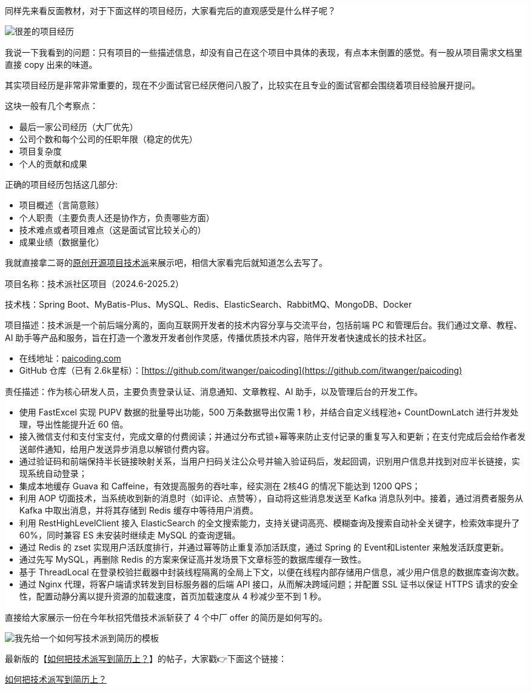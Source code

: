 同样先来看反面教材，对于下面这样的项目经历，大家看完后的直观感受是什么样子呢？

![很差的项目经历](https://cdn.tobebetterjavaer.com/paicoding/1c59050f9348b5d7ae46e90c4e5088b0.png)

我说一下我看到的问题：只有项目的一些描述信息，却没有自己在这个项目中具体的表现，有点本末倒置的感觉。有一股从项目需求文档里直接 copy 出来的味道。

其实项目经历是非常非常重要的，现在不少面试官已经厌倦问八股了，比较实在且专业的面试官都会围绕着项目经验展开提问。

这块一般有几个考察点：

- 最后一家公司经历（大厂优先）
- 公司个数和每个公司的任职年限（稳定的优先）
- 项目复杂度
- 个人的贡献和成果

正确的项目经历包括这几部分:

- 项目概述（言简意赅）
- 个人职责（主要负责人还是协作方，负责哪些方面）
- 技术难点或者项目难点（这是面试官比较关心的）
- 成果业绩（数据量化）

我就直接拿二哥的[原创开源项目技术派](https://javabetter.cn/zhishixingqiu/paicoding.html)来展示吧，相信大家看完后就知道怎么去写了。

项目名称：技术派社区项目（2024.6-2025.2）

技术栈：Spring Boot、MyBatis-Plus、MySQL、Redis、ElasticSearch、RabbitMQ、MongoDB、Docker

项目描述：技术派是一个前后端分离的，面向互联网开发者的技术内容分享与交流平台，包括前端 PC 和管理后台。我们通过文章、教程、AI 助手等产品和服务，旨在打造一个激发开发者创作灵感，传播优质技术内容，陪伴开发者快速成长的技术社区。

- 在线地址：[paicoding.com](https://paicoding.com)
- GitHub 仓库（已有 2.6k星标）：[https://github.com/itwanger/paicoding](https://github.com/itwanger/paicoding)

责任描述：作为核心研发人员，主要负责登录认证、消息通知、文章教程、AI 助手，以及管理后台的开发工作。

- 使用 FastExcel 实现 PUPV 数据的批量导出功能，500 万条数据导出仅需 1 秒，并结合自定义线程池+ CountDownLatch 进行并发处理，导出性能提升近 60 倍。
- 接入微信支付和支付宝支付，完成文章的付费阅读；并通过分布式锁+幂等来防止支付记录的重复写入和更新；在支付完成后会给作者发送邮件通知，给用户发送异步消息以解锁付费内容。
- 通过验证码和前端保持半长链接映射关系，当用户扫码关注公众号并输入验证码后，发起回调，识别用户信息并找到对应半长链接，实现系统自动登录；
- 集成本地缓存 Guava 和 Caffeine，有效提高服务的吞吐率，经实测在 2核4G 的情况下能达到 1200 QPS；
- 利用 AOP 切面技术，当系统收到新的消息时（如评论、点赞等），自动将这些消息发送至 Kafka 消息队列中。接着，通过消费者服务从 Kafka 中取出消息，并将其存储到 Redis 缓存中等待用户消费。
- 利用 RestHighLevelClient 接入 ElasticSearch 的全文搜索能力，支持关键词高亮、模糊查询及搜索自动补全关键字，检索效率提升了 60%，同时兼容 ES 未安装时继续走 MySQL 的查询逻辑。
- 通过 Redis 的 zset 实现用户活跃度排行，并通过幂等防止重复添加活跃度，通过 Spring 的 Event和Listenter 来触发活跃度更新。
- 通过先写 MySQL，再删除 Redis 的方案来保证高并发场景下文章标签的数据库缓存一致性。
- 基于 ThreadLocal 在登录校验拦截器中封装线程隔离的全局上下文，以便在线程内部存储用户信息，减少用户信息的数据库查询次数。
- 通过 Nginx 代理，将客户端请求转发到目标服务器的后端 API 接口，从而解决跨域问题；并配置 SSL 证书以保证 HTTPS 请求的安全性，配置动静分离以提升资源的加载速度，首页加载速度从 4 秒减少至不到 1 秒。

直接给大家展示一份在今年秋招凭借技术派斩获了 4 个中厂 offer 的简历是如何写的。

![我先给一个如何写技术派到简历的模板](https://cdn.tobebetterjavaer.com/paicoding/54355b50174c8ea366af739e93760a25.png)

最新版的【[如何把技术派写到简历上？](https://paicoding.com/column/6/16)】的帖子，大家戳👉下面这个链接：

[如何把技术派写到简历上？](https://paicoding.com/article/detail/472)
